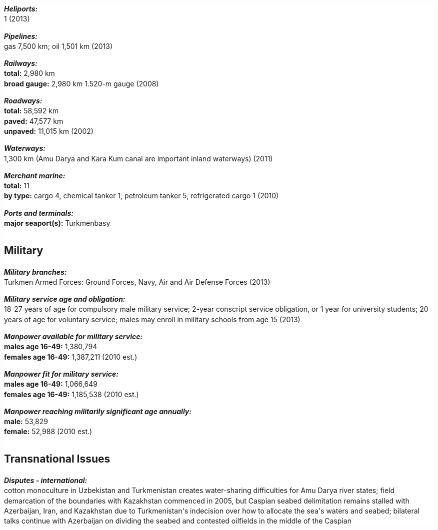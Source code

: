 **_Heliports:_**   
1 (2013)

**_Pipelines:_**   
gas 7,500 km; oil 1,501 km (2013)

**_Railways:_**   
**total:** 2,980 km   
**broad gauge:** 2,980 km 1.520-m gauge (2008)

**_Roadways:_**   
**total:** 58,592 km   
**paved:** 47,577 km   
**unpaved:** 11,015 km (2002)

**_Waterways:_**   
1,300 km (Amu Darya and Kara Kum canal are important inland waterways) (2011)

**_Merchant marine:_**   
**total:** 11   
**by type:** cargo 4, chemical tanker 1, petroleum tanker 5, refrigerated cargo 1 (2010)

**_Ports and terminals:_**   
**major seaport(s):** Turkmenbasy


## Military

**_Military branches:_**   
Turkmen Armed Forces: Ground Forces, Navy, Air and Air Defense Forces (2013)

**_Military service age and obligation:_**   
18-27 years of age for compulsory male military service; 2-year conscript service obligation, or 1 year for university students; 20 years of age for voluntary service; males may enroll in military schools from age 15 (2013)

**_Manpower available for military service:_**   
**males age 16-49:** 1,380,794   
**females age 16-49:** 1,387,211 (2010 est.)

**_Manpower fit for military service:_**   
**males age 16-49:** 1,066,649   
**females age 16-49:** 1,185,538 (2010 est.)

**_Manpower reaching militarily significant age annually:_**   
**male:** 53,829   
**female:** 52,988 (2010 est.)


## Transnational Issues

**_Disputes - international:_**   
cotton monoculture in Uzbekistan and Turkmenistan creates water-sharing difficulties for Amu Darya river states; field demarcation of the boundaries with Kazakhstan commenced in 2005, but Caspian seabed delimitation remains stalled with Azerbaijan, Iran, and Kazakhstan due to Turkmenistan's indecision over how to allocate the sea's waters and seabed; bilateral talks continue with Azerbaijan on dividing the seabed and contested oilfields in the middle of the Caspian
